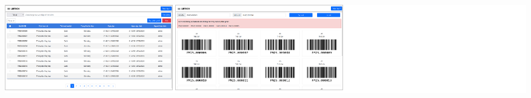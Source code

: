   <img src="./images/phanphoi.png" alt="Phân phối sách" width="32%" style="border:1px solid #ccc;">
  <img src="./images/taobarcode.png" alt="Tạo mã barcode 128" width="32%" style="border:1px solid #ccc;">